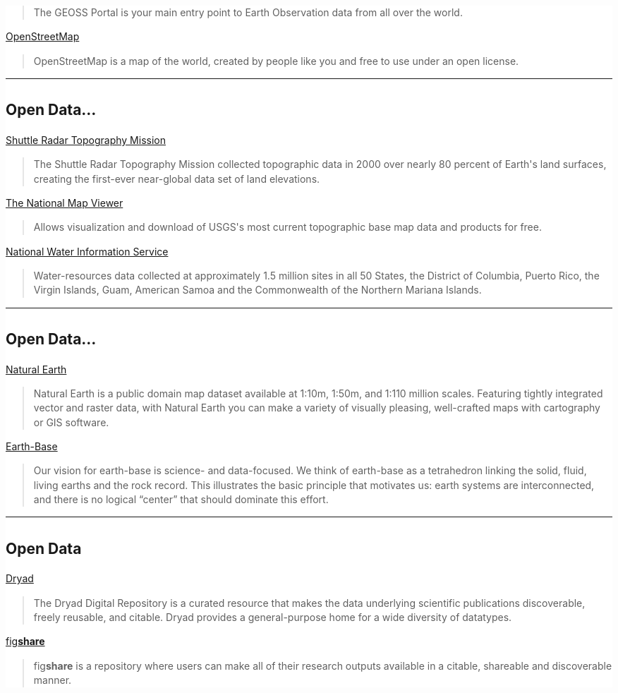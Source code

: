 > The GEOSS Portal is your main entry point to Earth Observation data from all over the world.

[OpenStreetMap](http://www.openstreetmap.org/)

> OpenStreetMap is a map of the world, created by people like you and free to use under an open license.

---

## Open Data…

[Shuttle Radar Topography Mission](http://www2.jpl.nasa.gov/srtm/)

> The Shuttle Radar Topography Mission collected topographic data in 2000 over nearly 80 percent of Earth's land surfaces, creating the first-ever near-global data set of land elevations.

[The National Map Viewer](http://viewer.nationalmap.gov/viewer/)

> Allows visualization and download of USGS's most current topographic base map data and products for free.

[National Water Information Service](http://waterdata.usgs.gov/nwis/rt)

> Water-resources data collected at approximately 1.5 million sites in all 50 States, the District of Columbia, Puerto Rico, the Virgin Islands, Guam, American Samoa and the Commonwealth of the Northern Mariana Islands.

---

## Open Data…

[Natural Earth](http://www.naturalearthdata.com/)

> Natural Earth is a public domain map dataset available at 1:10m, 1:50m, and 1:110 million scales. Featuring tightly integrated vector and raster data, with Natural Earth you can make a variety of visually pleasing, well-crafted maps with cartography or GIS software.

[Earth-Base](http://earth-base.org)

> Our vision for earth-base is science- and data-focused. We think of earth-base as a tetrahedron linking the solid, fluid, living earths and the rock record. This illustrates the basic principle that motivates us: earth systems are interconnected, and there is no logical “center” that should dominate this effort.

---

## Open Data

[Dryad](http://datadryad.org)

> The Dryad Digital Repository is a curated resource that makes the data underlying scientific publications discoverable, freely reusable, and citable. Dryad provides a general-purpose home for a wide diversity of datatypes.

[fig**share**](http://figshare.com)

> fig**share** is a repository where users can make all of their research outputs available in a citable, shareable and discoverable manner.
